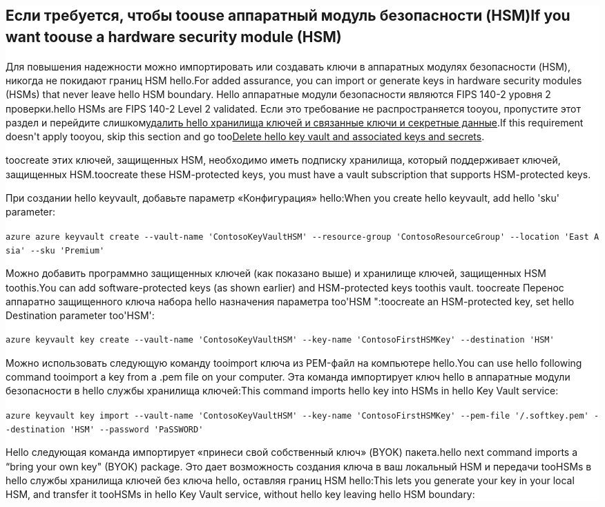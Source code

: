 ## <a name="if-you-want-toouse-a-hardware-security-module-hsm"></a><span data-ttu-id="183f6-228">Если требуется, чтобы toouse аппаратный модуль безопасности (HSM)</span><span class="sxs-lookup"><span data-stu-id="183f6-228">If you want toouse a hardware security module (HSM)</span></span>
<span data-ttu-id="183f6-229">Для повышения надежности можно импортировать или создавать ключи в аппаратных модулях безопасности (HSM), никогда не покидают границ HSM hello.</span><span class="sxs-lookup"><span data-stu-id="183f6-229">For added assurance, you can import or generate keys in hardware security modules (HSMs) that never leave hello HSM boundary.</span></span> <span data-ttu-id="183f6-230">Hello аппаратные модули безопасности являются FIPS 140-2 уровня 2 проверки.</span><span class="sxs-lookup"><span data-stu-id="183f6-230">hello HSMs are FIPS 140-2 Level 2 validated.</span></span> <span data-ttu-id="183f6-231">Если это требование не распространяется tooyou, пропустите этот раздел и перейдите слишком[удалить hello хранилища ключей и связанные ключи и секретные данные](#delete-the-key-vault-and-associated-keys-and-secrets).</span><span class="sxs-lookup"><span data-stu-id="183f6-231">If this requirement doesn't apply tooyou, skip this section and go too[Delete hello key vault and associated keys and secrets](#delete-the-key-vault-and-associated-keys-and-secrets).</span></span>

<span data-ttu-id="183f6-232">toocreate этих ключей, защищенных HSM, необходимо иметь подписку хранилища, который поддерживает ключей, защищенных HSM.</span><span class="sxs-lookup"><span data-stu-id="183f6-232">toocreate these HSM-protected keys, you must have a vault subscription that supports HSM-protected keys.</span></span>

<span data-ttu-id="183f6-233">При создании hello keyvault, добавьте параметр «Конфигурация» hello:</span><span class="sxs-lookup"><span data-stu-id="183f6-233">When you create hello keyvault, add hello 'sku' parameter:</span></span>

    azure azure keyvault create --vault-name 'ContosoKeyVaultHSM' --resource-group 'ContosoResourceGroup' --location 'East Asia' --sku 'Premium'

<span data-ttu-id="183f6-234">Можно добавить программно защищенных ключей (как показано выше) и хранилище ключей, защищенных HSM toothis.</span><span class="sxs-lookup"><span data-stu-id="183f6-234">You can add software-protected keys (as shown earlier) and HSM-protected keys toothis vault.</span></span> <span data-ttu-id="183f6-235">toocreate Перенос аппаратно защищенного ключа набора hello назначения параметра too'HSM ":</span><span class="sxs-lookup"><span data-stu-id="183f6-235">toocreate an HSM-protected key, set hello Destination parameter too'HSM':</span></span>

    azure keyvault key create --vault-name 'ContosoKeyVaultHSM' --key-name 'ContosoFirstHSMKey' --destination 'HSM'

<span data-ttu-id="183f6-236">Можно использовать следующую команду tooimport ключа из PEM-файл на компьютере hello.</span><span class="sxs-lookup"><span data-stu-id="183f6-236">You can use hello following command tooimport a key from a .pem file on your computer.</span></span> <span data-ttu-id="183f6-237">Эта команда импортирует ключ hello в аппаратные модули безопасности в hello службы хранилища ключей:</span><span class="sxs-lookup"><span data-stu-id="183f6-237">This command imports hello key into HSMs in hello Key Vault service:</span></span>

    azure keyvault key import --vault-name 'ContosoKeyVaultHSM' --key-name 'ContosoFirstHSMKey' --pem-file '/.softkey.pem' --destination 'HSM' --password 'PaSSWORD'

<span data-ttu-id="183f6-238">Hello следующая команда импортирует «принеси свой собственный ключ» (BYOK) пакета.</span><span class="sxs-lookup"><span data-stu-id="183f6-238">hello next command imports a “bring your own key" (BYOK) package.</span></span> <span data-ttu-id="183f6-239">Это дает возможность создания ключа в ваш локальный HSM и передачи tooHSMs в hello службы хранилища ключей без ключа hello, оставляя границ HSM hello:</span><span class="sxs-lookup"><span data-stu-id="183f6-239">This lets you generate your key in your local HSM, and transfer it tooHSMs in hello Key Vault service, without hello key leaving hello HSM boundary:</span></span>
